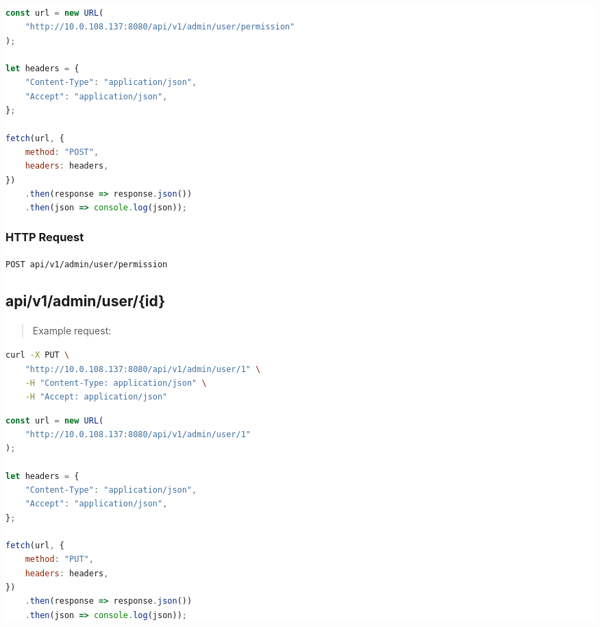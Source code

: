 ```javascript
const url = new URL(
    "http://10.0.108.137:8080/api/v1/admin/user/permission"
);

let headers = {
    "Content-Type": "application/json",
    "Accept": "application/json",
};

fetch(url, {
    method: "POST",
    headers: headers,
})
    .then(response => response.json())
    .then(json => console.log(json));
```



### HTTP Request
`POST api/v1/admin/user/permission`





## api/v1/admin/user/{id}
> Example request:

```bash
curl -X PUT \
    "http://10.0.108.137:8080/api/v1/admin/user/1" \
    -H "Content-Type: application/json" \
    -H "Accept: application/json"
```

```javascript
const url = new URL(
    "http://10.0.108.137:8080/api/v1/admin/user/1"
);

let headers = {
    "Content-Type": "application/json",
    "Accept": "application/json",
};

fetch(url, {
    method: "PUT",
    headers: headers,
})
    .then(response => response.json())
    .then(json => console.log(json));
```
